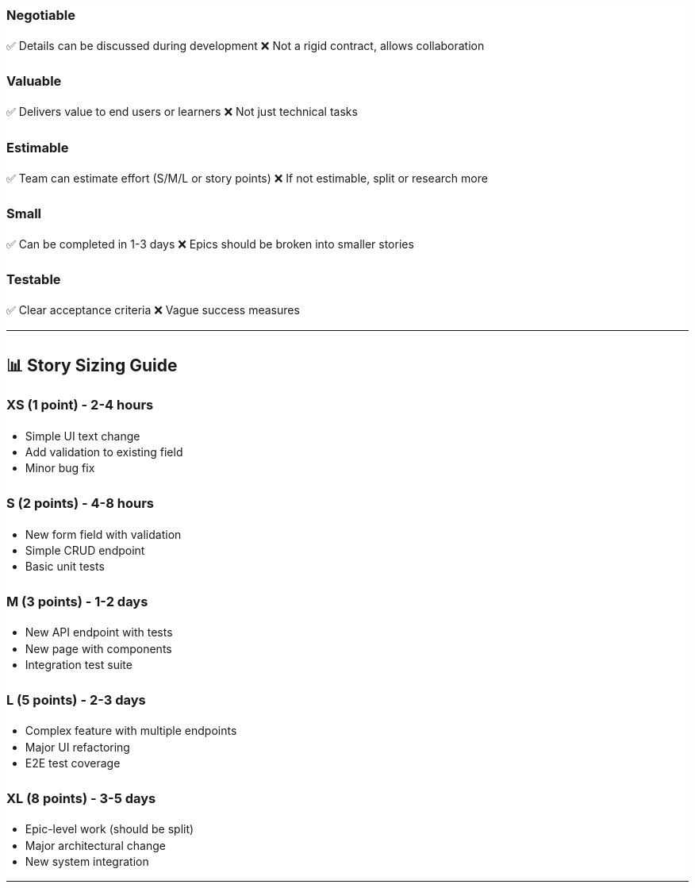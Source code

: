 ### Negotiable
✅ Details can be discussed during development
❌ Not a rigid contract, allows collaboration

### Valuable
✅ Delivers value to end users or learners
❌ Not just technical tasks

### Estimable
✅ Team can estimate effort (S/M/L or story points)
❌ If not estimable, split or research more

### Small
✅ Can be completed in 1-3 days
❌ Epics should be broken into smaller stories

### Testable
✅ Clear acceptance criteria
❌ Vague success measures

---

## 📊 Story Sizing Guide

### XS (1 point) - 2-4 hours
- Simple UI text change
- Add validation to existing field
- Minor bug fix

### S (2 points) - 4-8 hours
- New form field with validation
- Simple CRUD endpoint
- Basic unit tests

### M (3 points) - 1-2 days
- New API endpoint with tests
- New page with components
- Integration test suite

### L (5 points) - 2-3 days
- Complex feature with multiple endpoints
- Major UI refactoring
- E2E test coverage

### XL (8 points) - 3-5 days
- Epic-level work (should be split)
- Major architectural change
- New system integration

---